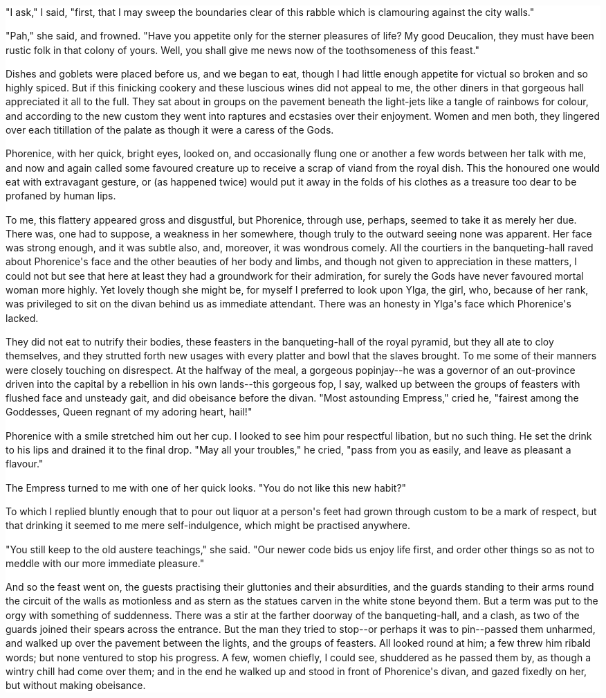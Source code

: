 "I ask," I said, "first, that I may sweep the boundaries clear of this rabble which is clamouring against the city walls."

"Pah," she said, and frowned. "Have you appetite only for the sterner pleasures of life? My good Deucalion, they must have been rustic folk in that colony of yours. Well, you shall give me news now of the toothsomeness of this feast."

Dishes and goblets were placed before us, and we began to eat, though I had little enough appetite for victual so broken and so highly spiced. But if this finicking cookery and these luscious wines did not appeal to me, the other diners in that gorgeous hall appreciated it all to the full. They sat about in groups on the pavement beneath the light-jets like a tangle of rainbows for colour, and according to the new custom they went into raptures and ecstasies over their enjoyment. Women and men both, they lingered over each titillation of the palate as though it were a caress of the Gods.

Phorenice, with her quick, bright eyes, looked on, and occasionally flung one or another a few words between her talk with me, and now and again called some favoured creature up to receive a scrap of viand from the royal dish. This the honoured one would eat with extravagant gesture, or (as happened twice) would put it away in the folds of his clothes as a treasure too dear to be profaned by human lips.

To me, this flattery appeared gross and disgustful, but Phorenice, through use, perhaps, seemed to take it as merely her due. There was, one had to suppose, a weakness in her somewhere, though truly to the outward seeing none was apparent. Her face was strong enough, and it was subtle also, and, moreover, it was wondrous comely. All the courtiers in the banqueting-hall raved about Phorenice's face and the other beauties of her body and limbs, and though not given to appreciation in these matters, I could not but see that here at least they had a groundwork for their admiration, for surely the Gods have never favoured mortal woman more highly. Yet lovely though she might be, for myself I preferred to look upon Ylga, the girl, who, because of her rank, was privileged to sit on the divan behind us as immediate attendant. There was an honesty in Ylga's face which Phorenice's lacked.

They did not eat to nutrify their bodies, these feasters in the banqueting-hall of the royal pyramid, but they all ate to cloy themselves, and they strutted forth new usages with every platter and bowl that the slaves brought. To me some of their manners were closely touching on disrespect. At the halfway of the meal, a gorgeous popinjay--he was a governor of an out-province driven into the capital by a rebellion in his own lands--this gorgeous fop, I say, walked up between the groups of feasters with flushed face and unsteady gait, and did obeisance before the divan. "Most astounding Empress," cried he, "fairest among the Goddesses, Queen regnant of my adoring heart, hail!"

Phorenice with a smile stretched him out her cup. I looked to see him pour respectful libation, but no such thing. He set the drink to his lips and drained it to the final drop. "May all your troubles," he cried, "pass from you as easily, and leave as pleasant a flavour."

The Empress turned to me with one of her quick looks. "You do not like this new habit?"

To which I replied bluntly enough that to pour out liquor at a person's feet had grown through custom to be a mark of respect, but that drinking it seemed to me mere self-indulgence, which might be practised anywhere.

"You still keep to the old austere teachings," she said. "Our newer code bids us enjoy life first, and order other things so as not to meddle with our more immediate pleasure."

And so the feast went on, the guests practising their gluttonies and their absurdities, and the guards standing to their arms round the circuit of the walls as motionless and as stern as the statues carven in the white stone beyond them. But a term was put to the orgy with something of suddenness. There was a stir at the farther doorway of the banqueting-hall, and a clash, as two of the guards joined their spears across the entrance. But the man they tried to stop--or perhaps it was to pin--passed them unharmed, and walked up over the pavement between the lights, and the groups of feasters. All looked round at him; a few threw him ribald words; but none ventured to stop his progress. A few, women chiefly, I could see, shuddered as he passed them by, as though a wintry chill had come over them; and in the end he walked up and stood in front of Phorenice's divan, and gazed fixedly on her, but without making obeisance.
